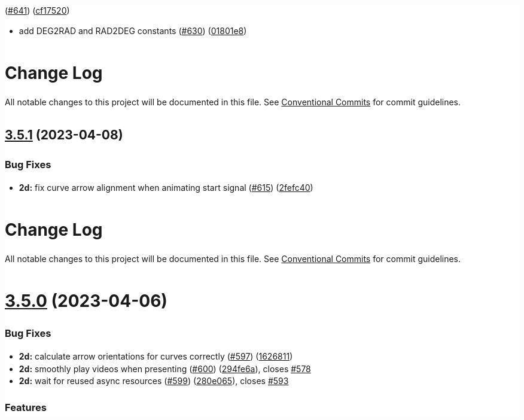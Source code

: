   ([#641](https://github.com/motion-canvas/motion-canvas/issues/641))
  ([cf17520](https://github.com/motion-canvas/motion-canvas/commit/cf17520aa8ddf19dcfc419c63cf7255892d45b71))
- add DEG2RAD and RAD2DEG constants
  ([#630](https://github.com/motion-canvas/motion-canvas/issues/630))
  ([01801e8](https://github.com/motion-canvas/motion-canvas/commit/01801e8766058e75a6a020400650fb00f8f430cc))

# Change Log

All notable changes to this project will be documented in this file. See
[Conventional Commits](https://conventionalcommits.org) for commit guidelines.

## [3.5.1](https://github.com/motion-canvas/motion-canvas/compare/v3.5.0...v3.5.1) (2023-04-08)

### Bug Fixes

- **2d:** fix curve arrow alignment when animating start signal
  ([#615](https://github.com/motion-canvas/motion-canvas/issues/615))
  ([2fefc40](https://github.com/motion-canvas/motion-canvas/commit/2fefc4026050159ba204c7629832ad83e8bfa51b))

# Change Log

All notable changes to this project will be documented in this file. See
[Conventional Commits](https://conventionalcommits.org) for commit guidelines.

# [3.5.0](https://github.com/motion-canvas/motion-canvas/compare/v3.4.0...v3.5.0) (2023-04-06)

### Bug Fixes

- **2d:** calculate arrow orientations for curves correctly
  ([#597](https://github.com/motion-canvas/motion-canvas/issues/597))
  ([1626811](https://github.com/motion-canvas/motion-canvas/commit/1626811ec4cd1bd2a3d43e393ced40a7da462c3a))
- **2d:** smoothly play videos when presenting
  ([#600](https://github.com/motion-canvas/motion-canvas/issues/600))
  ([294fe6a](https://github.com/motion-canvas/motion-canvas/commit/294fe6ac056ab074c77214fcf9035f53fac9258c)),
  closes [#578](https://github.com/motion-canvas/motion-canvas/issues/578)
- **2d:** wait for reused async resources
  ([#599](https://github.com/motion-canvas/motion-canvas/issues/599))
  ([280e065](https://github.com/motion-canvas/motion-canvas/commit/280e065fe69e9a744b7b12eb4609e7d87f76bb63)),
  closes [#593](https://github.com/motion-canvas/motion-canvas/issues/593)

### Features
